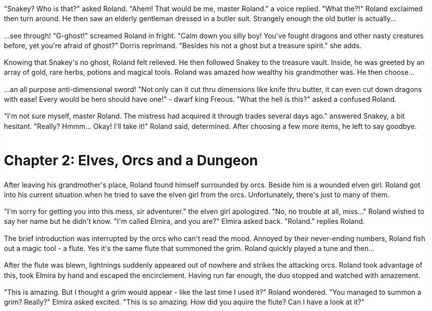 <story-part-legacy username="chadrona">"Snakey? Who is that?" asked Roland. "Ahem! That would be me, master Roland." a voice replied. "What the?!" Roland exclaimed then turn around. He then saw an elderly gentleman dressed in a butler suit. Strangely enough the old butler is actually...</story-part-legacy>

<story-part-legacy username="vegaron">...see through! "G-ghost!" screamed Roland in fright. "Calm down you silly boy! You've fought dragons and other nasty creatures before, yet you're afraid of ghost?" Dorris reprimand. "Besides his not a ghost but a treasure spirit." she adds.</story-part-legacy>

<story-part-legacy username="yuki-nee">Knowing that Snakey's no ghost, Roland felt relieved. He then followed Snakey to the treasure vault. Inside, he was greeted by an array of gold, rare herbs, potions and magical tools. Roland was amazed how wealthy his grandmother was. He then choose...</story-part-legacy>

<story-part-legacy username="yuki-nee">...an all purpose anti-dimensional sword! "Not only can it cut thru dimensions like knife thru butter, it can even cut down dragons with ease! Every would be hero should have one!" - dwarf king Freous. "What the hell is this?" asked a confused Roland.</story-part-legacy>

<story-part-legacy username="chadrona">"I'm not sure myself, master Roland. The mistress had acquired it through trades several days ago." answered Snakey, a bit hesitant. "Really? Hmmm... Okay! I'll take it!" Roland said, determined. After choosing a few more items, he left to say goodbye.</story-part-legacy>

<story-part-legacy username="mkt">

# Chapter 2: Elves, Orcs and a Dungeon

</story-part-legacy>

<story-part-legacy username="chrislyr">After leaving his grandmother's place, Roland found himself surrounded by orcs. Beside him is a wounded elven girl. Roland got into his current situation when he tried to save the elven girl from the orcs. Unfortunately, there's just to many of them.</story-part-legacy>

<story-part-legacy username="chrislyr" image="https://i.imgur.com/1jGfkv2.jpg">"I'm sorry for getting you into this mess, sir adventurer." the elven girl apologized. "No, no trouble at all, miss..." Roland wished to say her name but he didn't know. "I'm called Elmira, and you are?" Elmira asked back. "Roland." replies Roland.</story-part-legacy>

<story-part-legacy username="riovanes">The brief introduction was interrupted by the orcs who can't read the mood. Annoyed by their never-ending numbers, Roland fish out a magic tool - a flute. Yes it's the same flute that summoned the grim. Roland quickly played a tune and then...</story-part-legacy>

<story-part-legacy username="chadrona">After the flute was blewn, lightnings suddenly appeared out of nowhere and strikes the attacking orcs. Roland took advantage of this, took Elmira by hand and escaped the encirclement. Having run far enough, the duo stopped and watched with amazement.</story-part-legacy>

<story-part-legacy username="atra-aranea">"This is amazing. But I thought a grim would appear - like the last time I used it?" Roland wondered. "You managed to summon a grim? Really?" Elmira asked excited. "This is so amazing. How did you aquire the flute? Can I have a look at it?"</story-part-legacy>
